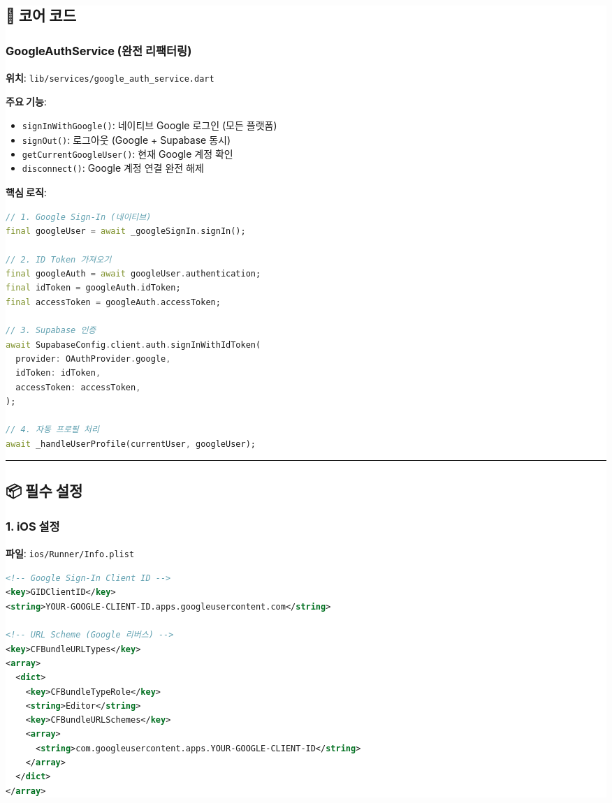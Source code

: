 ## 🔧 코어 코드

### GoogleAuthService (완전 리팩터링)

**위치**: `lib/services/google_auth_service.dart`

**주요 기능**:

- `signInWithGoogle()`: 네이티브 Google 로그인 (모든 플랫폼)
- `signOut()`: 로그아웃 (Google + Supabase 동시)
- `getCurrentGoogleUser()`: 현재 Google 계정 확인
- `disconnect()`: Google 계정 연결 완전 해제

**핵심 로직**:

```dart
// 1. Google Sign-In (네이티브)
final googleUser = await _googleSignIn.signIn();

// 2. ID Token 가져오기
final googleAuth = await googleUser.authentication;
final idToken = googleAuth.idToken;
final accessToken = googleAuth.accessToken;

// 3. Supabase 인증
await SupabaseConfig.client.auth.signInWithIdToken(
  provider: OAuthProvider.google,
  idToken: idToken,
  accessToken: accessToken,
);

// 4. 자동 프로필 처리
await _handleUserProfile(currentUser, googleUser);
```

---

## 📦 필수 설정

### 1. iOS 설정

**파일**: `ios/Runner/Info.plist`

```xml
<!-- Google Sign-In Client ID -->
<key>GIDClientID</key>
<string>YOUR-GOOGLE-CLIENT-ID.apps.googleusercontent.com</string>

<!-- URL Scheme (Google 리버스) -->
<key>CFBundleURLTypes</key>
<array>
  <dict>
    <key>CFBundleTypeRole</key>
    <string>Editor</string>
    <key>CFBundleURLSchemes</key>
    <array>
      <string>com.googleusercontent.apps.YOUR-GOOGLE-CLIENT-ID</string>
    </array>
  </dict>
</array>
```
